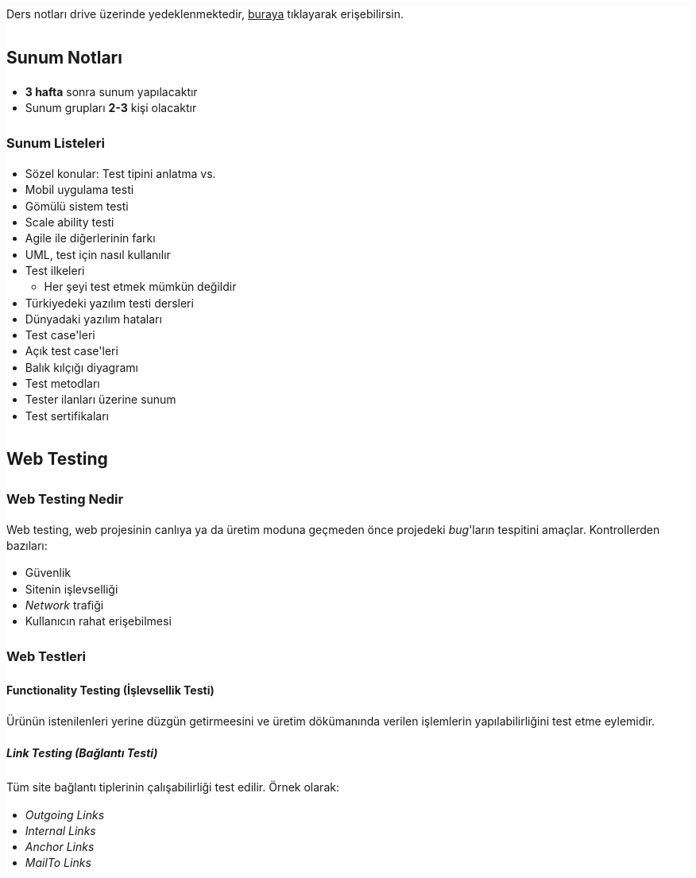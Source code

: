 Ders notları drive üzerinde yedeklenmektedir, [buraya](https://drive.google.com/open?id=1rwb3AKxAr2evwZvFUfz6NqB7laZo9pYZ) tıklayarak erişebilirsin.

## Sunum Notları

- **3 hafta** sonra sunum yapılacaktır
- Sunum grupları **2-3** kişi olacaktır

### Sunum Listeleri

- Sözel konular: Test tipini anlatma vs.
- Mobil uygulama testi
- Gömülü sistem testi
- Scale ability testi
- Agile ile diğerlerinin farkı
- UML, test için nasıl kullanılır
- Test ilkeleri
  - Her şeyi test etmek mümkün değildir
- Türkiyedeki yazılım testi dersleri
- Dünyadaki yazılım hataları
- Test case'leri
- Açık test case'leri
- Balık kılçığı diyagramı
- Test metodları
- Tester ilanları üzerine sunum
- Test sertifikaları

## Web Testing

### Web Testing Nedir

Web testing, web projesinin canlıya ya da üretim moduna geçmeden önce projedeki *bug*'ların tespitini amaçlar. Kontrollerden bazıları:

- Güvenlik
- Sitenin işlevselliği
- *Network* trafiği
- Kullanıcın rahat erişebilmesi

### Web Testleri

#### Functionality Testing (İşlevsellik Testi)

Ürünün istenilenleri yerine düzgün getirmeesini ve üretim dökümanında verilen işlemlerin yapılabilirliğini test etme eylemidir.

##### Link Testing (Bağlantı Testi)

Tüm site bağlantı tiplerinin çalışabilirliği test edilir. Örnek olarak:

- *Outgoing Links*
- *Internal Links*
- *Anchor Links*
- *MailTo Links*
